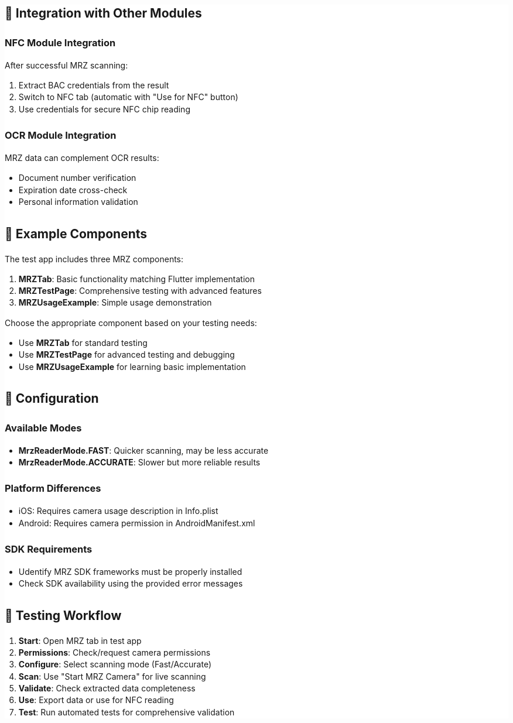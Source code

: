 ## 🔗 Integration with Other Modules

### NFC Module Integration
After successful MRZ scanning:
1. Extract BAC credentials from the result
2. Switch to NFC tab (automatic with "Use for NFC" button)
3. Use credentials for secure NFC chip reading

### OCR Module Integration
MRZ data can complement OCR results:
- Document number verification
- Expiration date cross-check
- Personal information validation

## 📝 Example Components

The test app includes three MRZ components:

1. **MRZTab**: Basic functionality matching Flutter implementation
2. **MRZTestPage**: Comprehensive testing with advanced features
3. **MRZUsageExample**: Simple usage demonstration

Choose the appropriate component based on your testing needs:
- Use **MRZTab** for standard testing
- Use **MRZTestPage** for advanced testing and debugging
- Use **MRZUsageExample** for learning basic implementation

## 🔧 Configuration

### Available Modes
- **MrzReaderMode.FAST**: Quicker scanning, may be less accurate
- **MrzReaderMode.ACCURATE**: Slower but more reliable results

### Platform Differences
- iOS: Requires camera usage description in Info.plist
- Android: Requires camera permission in AndroidManifest.xml

### SDK Requirements
- Udentify MRZ SDK frameworks must be properly installed
- Check SDK availability using the provided error messages

## 📱 Testing Workflow

1. **Start**: Open MRZ tab in test app
2. **Permissions**: Check/request camera permissions
3. **Configure**: Select scanning mode (Fast/Accurate)
4. **Scan**: Use "Start MRZ Camera" for live scanning
5. **Validate**: Check extracted data completeness
6. **Use**: Export data or use for NFC reading
7. **Test**: Run automated tests for comprehensive validation
